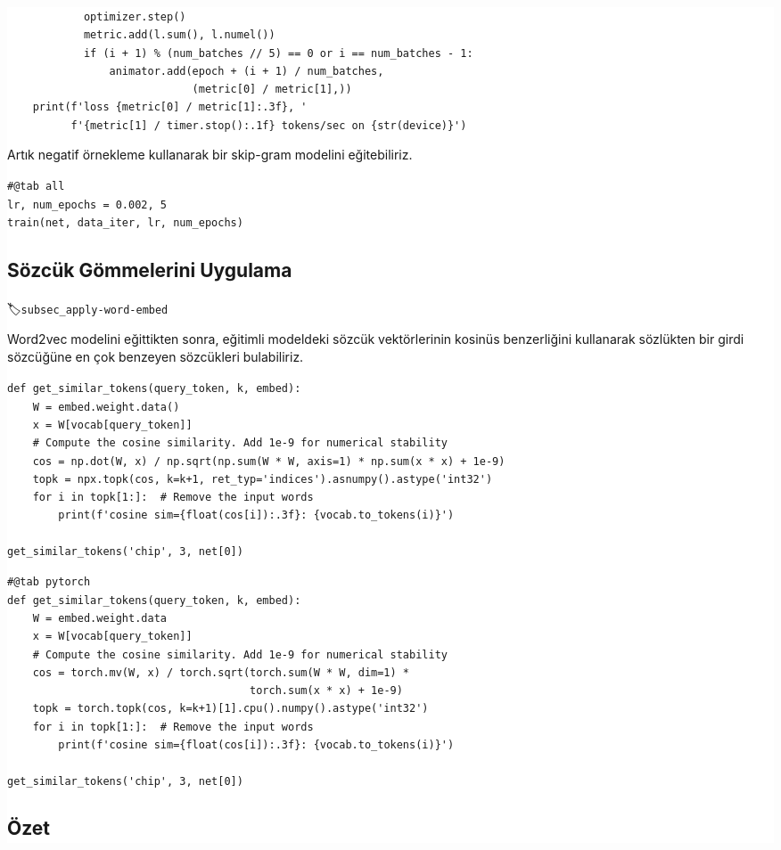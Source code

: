 ```{.python .input}
            optimizer.step()
            metric.add(l.sum(), l.numel())
            if (i + 1) % (num_batches // 5) == 0 or i == num_batches - 1:
                animator.add(epoch + (i + 1) / num_batches,
                             (metric[0] / metric[1],))
    print(f'loss {metric[0] / metric[1]:.3f}, '
          f'{metric[1] / timer.stop():.1f} tokens/sec on {str(device)}')
```

Artık negatif örnekleme kullanarak bir skip-gram modelini eğitebiliriz.

```{.python .input}
#@tab all
lr, num_epochs = 0.002, 5
train(net, data_iter, lr, num_epochs)
```

## Sözcük Gömmelerini Uygulama
:label:`subsec_apply-word-embed`

Word2vec modelini eğittikten sonra, eğitimli modeldeki sözcük vektörlerinin kosinüs benzerliğini kullanarak sözlükten bir girdi sözcüğüne en çok benzeyen sözcükleri bulabiliriz.

```{.python .input}
def get_similar_tokens(query_token, k, embed):
    W = embed.weight.data()
    x = W[vocab[query_token]]
    # Compute the cosine similarity. Add 1e-9 for numerical stability
    cos = np.dot(W, x) / np.sqrt(np.sum(W * W, axis=1) * np.sum(x * x) + 1e-9)
    topk = npx.topk(cos, k=k+1, ret_typ='indices').asnumpy().astype('int32')
    for i in topk[1:]:  # Remove the input words
        print(f'cosine sim={float(cos[i]):.3f}: {vocab.to_tokens(i)}')

get_similar_tokens('chip', 3, net[0])
```

```{.python .input}
#@tab pytorch
def get_similar_tokens(query_token, k, embed):
    W = embed.weight.data
    x = W[vocab[query_token]]
    # Compute the cosine similarity. Add 1e-9 for numerical stability
    cos = torch.mv(W, x) / torch.sqrt(torch.sum(W * W, dim=1) *
                                      torch.sum(x * x) + 1e-9)
    topk = torch.topk(cos, k=k+1)[1].cpu().numpy().astype('int32')
    for i in topk[1:]:  # Remove the input words
        print(f'cosine sim={float(cos[i]):.3f}: {vocab.to_tokens(i)}')

get_similar_tokens('chip', 3, net[0])
```

## Özet
